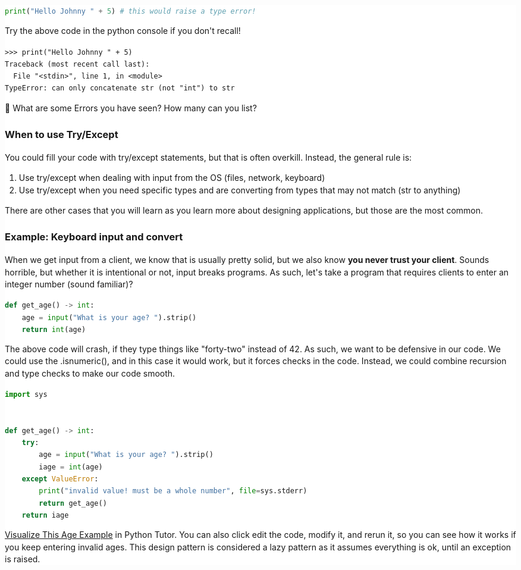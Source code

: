 ```python 
print("Hello Johnny " + 5) # this would raise a type error!
```
Try the above code in the python console if you don't recall!

```text
>>> print("Hello Johnny " + 5)
Traceback (most recent call last):
  File "<stdin>", line 1, in <module>
TypeError: can only concatenate str (not "int") to str
```

:memo: What are some Errors you have seen? How many can you list?

### When to use Try/Except
You could fill your code with try/except statements, but that is often overkill. Instead, the general rule is:
1. Use try/except when dealing with input from the OS (files, network, keyboard)
2. Use try/except when you need specific types and are converting from types that may not match (str to anything)

There are other cases that you will learn as you learn more about designing applications, but those are the most common. 

### Example: Keyboard input and convert

When we get input from a client, we know that is usually pretty solid, but we also know **you never trust your client**.
Sounds horrible, but whether it is intentional or not, input breaks programs. As such, let's take a program
that requires clients to enter an integer number (sound familiar)?

```python
def get_age() -> int:
    age = input("What is your age? ").strip()
    return int(age)
```

The above code will crash, if they type things like "forty-two" instead of 42. As such, we want to be defensive in our
code. We could use the .isnumeric(), and in this case it would work, but it forces checks in the code. Instead, we could
combine recursion and type checks to make our code smooth.

```python 
import sys


def get_age() -> int:
    try:
        age = input("What is your age? ").strip()
        iage = int(age)
    except ValueError:
        print("invalid value! must be a whole number", file=sys.stderr)
        return get_age()
    return iage
```
[Visualize This Age Example] in Python Tutor. You can also click edit the code, modify it, and rerun it, so 
you can see how it works if you keep entering invalid ages.  This design pattern is considered a lazy pattern
as it assumes everything is ok, until an exception is raised. 


[TypeError]: https://www.geeksforgeeks.org/handling-typeerror-exception-in-python/
[Visualize This Age Example]: https://pythontutor.com/visualize.html#code=def%20get_age%28%29%20-%3E%20int%3A%0A%20%20%20%20try%3A%0A%20%20%20%20%20%20%20%20age%20%3D%20input%28%22What%20is%20your%20age%3F%20%22%29.strip%28%29%0A%20%20%20%20%20%20%20%20iage%20%3D%20int%28age%29%0A%20%20%20%20except%20ValueError%3A%0A%20%20%20%20%20%20%20%20print%28%22invalid%20value!%20must%20be%20a%20hole%20number%22%29%0A%20%20%20%20%20%20%20%20return%20get_age%28%29%0A%20%20%20%20return%20iage%0A%0Aget_age%28%29&cumulative=false&curInstr=17&heapPrimitives=nevernest&mode=display&origin=opt-frontend.js&py=3&rawInputLstJSON=%5B%22five%22,%2210%22%5D&textReferences=false
[Geeks for Geeks: Stderr]: https://www.geeksforgeeks.org/how-to-print-to-stderr-and-stdout-in-python/
